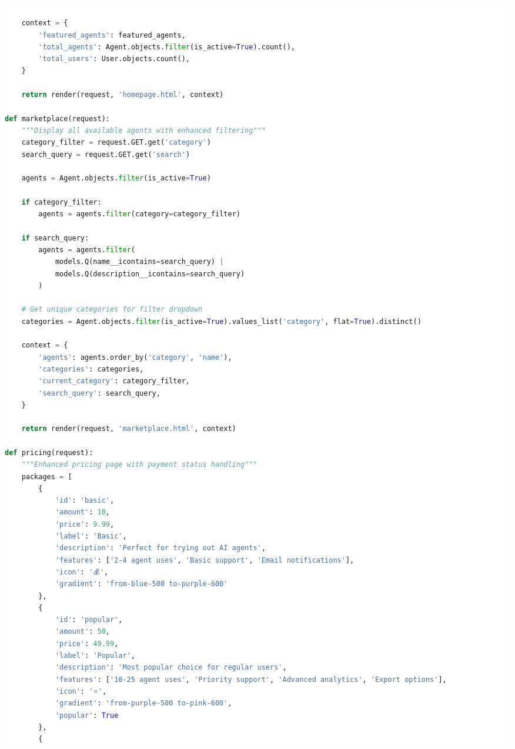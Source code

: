 ```python
    
    context = {
        'featured_agents': featured_agents,
        'total_agents': Agent.objects.filter(is_active=True).count(),
        'total_users': User.objects.count(),
    }
    
    return render(request, 'homepage.html', context)

def marketplace(request):
    """Display all available agents with enhanced filtering"""
    category_filter = request.GET.get('category')
    search_query = request.GET.get('search')
    
    agents = Agent.objects.filter(is_active=True)
    
    if category_filter:
        agents = agents.filter(category=category_filter)
    
    if search_query:
        agents = agents.filter(
            models.Q(name__icontains=search_query) |
            models.Q(description__icontains=search_query)
        )
    
    # Get unique categories for filter dropdown
    categories = Agent.objects.filter(is_active=True).values_list('category', flat=True).distinct()
    
    context = {
        'agents': agents.order_by('category', 'name'),
        'categories': categories,
        'current_category': category_filter,
        'search_query': search_query,
    }
    
    return render(request, 'marketplace.html', context)

def pricing(request):
    """Enhanced pricing page with payment status handling"""
    packages = [
        {
            'id': 'basic', 
            'amount': 10, 
            'price': 9.99, 
            'label': 'Basic',
            'description': 'Perfect for trying out AI agents',
            'features': ['2-4 agent uses', 'Basic support', 'Email notifications'],
            'icon': '💰',
            'gradient': 'from-blue-500 to-purple-600'
        },
        {
            'id': 'popular', 
            'amount': 50, 
            'price': 49.99, 
            'label': 'Popular',
            'description': 'Most popular choice for regular users',
            'features': ['10-25 agent uses', 'Priority support', 'Advanced analytics', 'Export options'],
            'icon': '⭐',
            'gradient': 'from-purple-500 to-pink-600',
            'popular': True
        },
        {
```